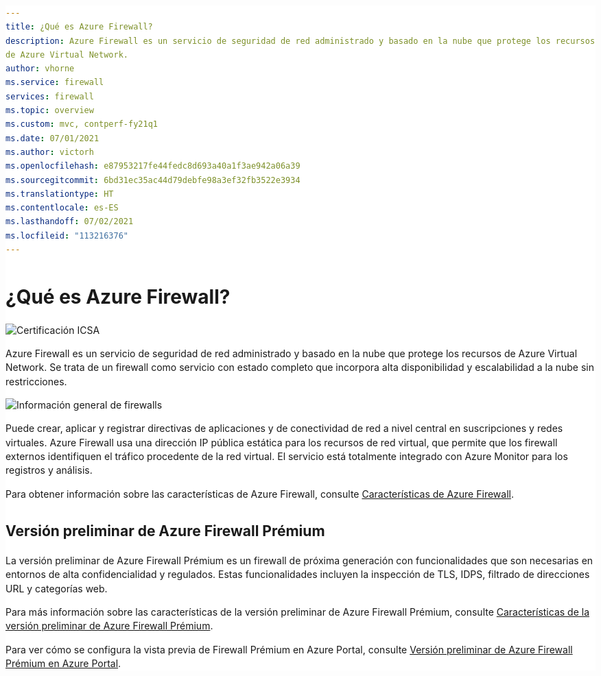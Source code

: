 ```yaml
---
title: ¿Qué es Azure Firewall?
description: Azure Firewall es un servicio de seguridad de red administrado y basado en la nube que protege los recursos de Azure Virtual Network.
author: vhorne
ms.service: firewall
services: firewall
ms.topic: overview
ms.custom: mvc, contperf-fy21q1
ms.date: 07/01/2021
ms.author: victorh
ms.openlocfilehash: e87953217fe44fedc8d693a40a1f3ae942a06a39
ms.sourcegitcommit: 6bd31ec35ac44d79debfe98a3ef32fb3522e3934
ms.translationtype: HT
ms.contentlocale: es-ES
ms.lasthandoff: 07/02/2021
ms.locfileid: "113216376"
---
```

# <a name="what-is-azure-firewall"></a>¿Qué es Azure Firewall?

![Certificación ICSA](media/overview/icsa-cert-firewall-small.png)

Azure Firewall es un servicio de seguridad de red administrado y basado en la nube que protege los recursos de Azure Virtual Network. Se trata de un firewall como servicio con estado completo que incorpora alta disponibilidad y escalabilidad a la nube sin restricciones.

![Información general de firewalls](media/overview/firewall-threat.png)

Puede crear, aplicar y registrar directivas de aplicaciones y de conectividad de red a nivel central en suscripciones y redes virtuales. Azure Firewall usa una dirección IP pública estática para los recursos de red virtual, que permite que los firewall externos identifiquen el tráfico procedente de la red virtual.  El servicio está totalmente integrado con Azure Monitor para los registros y análisis.

Para obtener información sobre las características de Azure Firewall, consulte [Características de Azure Firewall](features.md).

## <a name="azure-firewall-premium-preview"></a>Versión preliminar de Azure Firewall Prémium

La versión preliminar de Azure Firewall Prémium es un firewall de próxima generación con funcionalidades que son necesarias en entornos de alta confidencialidad y regulados. Estas funcionalidades incluyen la inspección de TLS, IDPS, filtrado de direcciones URL y categorías web.

Para más información sobre las características de la versión preliminar de Azure Firewall Prémium, consulte [Características de la versión preliminar de Azure Firewall Prémium](premium-features.md).


Para ver cómo se configura la vista previa de Firewall Prémium en Azure Portal, consulte [Versión preliminar de Azure Firewall Prémium en Azure Portal](premium-portal.md).
